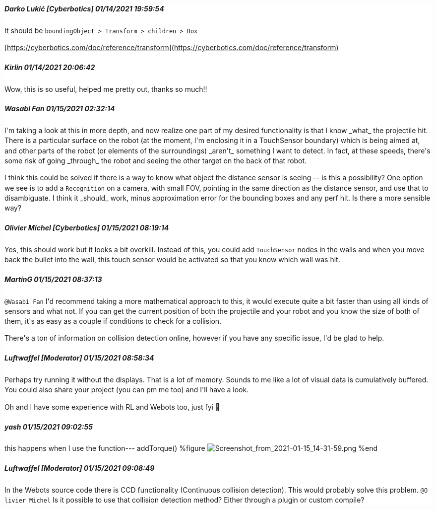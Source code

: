 ##### Darko Lukić [Cyberbotics] 01/14/2021 19:59:54
It should be `boundingObject > Transform > children > Box`



[https://cyberbotics.com/doc/reference/transform](https://cyberbotics.com/doc/reference/transform)

##### Kirlin 01/14/2021 20:06:42
Wow, this is so useful, helped me pretty out, thanks so much!!

##### Wasabi Fan 01/15/2021 02:32:14
I'm taking a look at this in more depth, and now realize one part of my desired functionality is that I know \_what\_ the projectile hit. There is a particular surface on the robot (at the moment, I'm enclosing it in a TouchSensor boundary) which is being aimed at, and other parts of the robot (or elements of the surroundings) \_aren't\_ something I want to detect. In fact, at these speeds, there's some risk of going \_through\_ the robot and seeing the other target on the back of that robot.



I think this could be solved if there is a way to know what object the distance sensor is seeing -- is this a possibility? One option we see is to add a `Recognition` on a camera, with small FOV, pointing in the same direction as the distance sensor, and use that to disambiguate. I think it \_should\_ work, minus approximation error for the bounding boxes and any perf hit. Is there a more sensible way?

##### Olivier Michel [Cyberbotics] 01/15/2021 08:19:14
Yes, this should work but it looks a bit overkill. Instead of this, you could add `TouchSensor` nodes in the walls and when you move back the bullet into the wall, this touch sensor would be activated so that you know which wall was hit.

##### MartinG 01/15/2021 08:37:13
`@Wasabi Fan` I'd recommend taking a more mathematical approach to this, it would execute quite a bit faster than using all kinds of sensors and what not. If you can get the current position of both the projectile and your robot and you know the size of both of them, it's as easy as a couple if conditions to check for a collision.


There's a ton of information on collision detection online, however if you have any specific issue, I'd be glad to help.

##### Luftwaffel [Moderator] 01/15/2021 08:58:34
Perhaps try running it without the displays. That is a lot of memory. Sounds to me like a lot of visual data is cumulatively buffered. You could also share your project (you can pm me too) and I'll have a look.


Oh and I have some experience with RL and Webots too, just fyi 🙂

##### yash 01/15/2021 09:02:55
this happens when I use the function---  addTorque()
%figure
![Screenshot_from_2021-01-15_14-31-59.png](https://cdn.discordapp.com/attachments/565154703139405824/799564262326272000/Screenshot_from_2021-01-15_14-31-59.png)
%end

##### Luftwaffel [Moderator] 01/15/2021 09:08:49
In the Webots source code there is CCD functionality (Continuous collision detection). This would probably solve this problem. `@Olivier Michel` Is it possible to use that collision detection method? Either through a plugin or custom compile?

